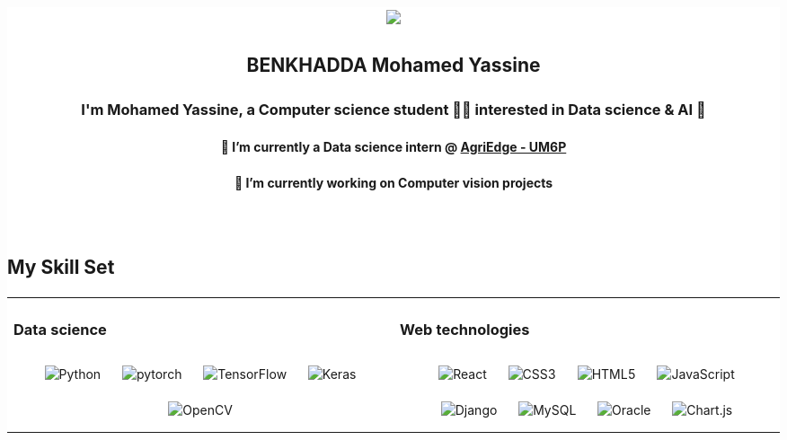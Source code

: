 <div align="center">
<img src="https://c.tenor.com/oIuzw4GIM7kAAAAd/totoro-studio-ghibli.gif" align="center" style="width: 100%" />
</div> 

<div align="center">
  <h2>BENKHADDA Mohamed Yassine</h2>
</div> 

### <div align="center">I'm Mohamed Yassine, a Computer science student 👨‍💻 interested in Data science & AI 🚀</div>

#### <div align="center">🔭 I’m currently a Data science intern @ <a href="https://www.agriedge.ma/">AgriEdge - UM6P</a></div>

#### <div align="center">🌱 I’m currently working on Computer vision projects</div>

<br/>  


## My Skill Set  
<div align="center"> 
<table><tr><td valign="top" width="33%">



### Data science  
<div align="center">  
  <img style="margin: 10px" src="https://profilinator.rishav.dev/skills-assets/python-original.svg" alt="Python" height="50" />  
  <img style="margin: 10px" src="https://profilinator.rishav.dev/skills-assets/pytorch-icon.svg" alt="pytorch" height="50" />  
  <img style="margin: 10px" src="https://profilinator.rishav.dev/skills-assets/tensorflow-icon.svg" alt="TensorFlow" height="50" />  
  <img style="margin: 10px" src="https://profilinator.rishav.dev/skills-assets/keras.png" alt="Keras" height="50" /> 
  <img style="margin: 10px" src="https://profilinator.rishav.dev/skills-assets/opencv-icon.svg" alt="OpenCV" height="50" />  
</div>

</td><td valign="top" width="33%">



### Web technologies  
<div align="center">  
<img style="margin: 10px" src="https://profilinator.rishav.dev/skills-assets/react-original-wordmark.svg" alt="React" height="50" />  
<img style="margin: 10px" src="https://profilinator.rishav.dev/skills-assets/css3-original-wordmark.svg" alt="CSS3" height="50" />  
<img style="margin: 10px" src="https://profilinator.rishav.dev/skills-assets/html5-original-wordmark.svg" alt="HTML5" height="50" />  
<img style="margin: 10px" src="https://profilinator.rishav.dev/skills-assets/javascript-original.svg" alt="JavaScript" height="50" />  
<img style="margin: 10px" src="https://profilinator.rishav.dev/skills-assets/django-original.svg" alt="Django" height="50" />  
<img style="margin: 10px" src="https://profilinator.rishav.dev/skills-assets/mysql-original-wordmark.svg" alt="MySQL" height="50" />  
<img style="margin: 10px" src="https://profilinator.rishav.dev/skills-assets/oracle-original.svg" alt="Oracle" height="50" />  
<img style="margin: 10px" src="https://profilinator.rishav.dev/skills-assets/logo-title.svg" alt="Chart.js" height="50" />    
</div>
